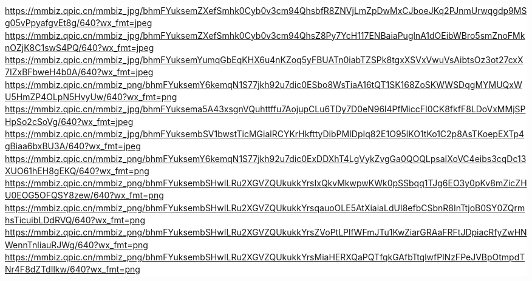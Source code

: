 https://mmbiz.qpic.cn/mmbiz_jpg/bhmFYuksemZXefSmhk0Cyb0v3cm94QhsbfR8ZNVjLmZpDwMxCJboeJKq2PJnmUrwqgdp9MSg05vPpyafgvEt8g/640?wx_fmt=jpeg
https://mmbiz.qpic.cn/mmbiz_jpg/bhmFYuksemZXefSmhk0Cyb0v3cm94QhsZ8Py7YcH117ENBaiaPuglnA1dOEibWBro5smZnoFMknOZjK8C1swS4PQ/640?wx_fmt=jpeg
https://mmbiz.qpic.cn/mmbiz_jpg/bhmFYuksemYumqGbEqKHX6u4nKZoq5yFBUATn0iabTZSPk8tgxXSVxVwuVsAibtsOz3ot27cxX7IZxBFbweH4b0A/640?wx_fmt=jpeg
https://mmbiz.qpic.cn/mmbiz_png/bhmFYuksemY6kemqN1S77jkh92u7dic0ESbo8WsTiaA16tQT1SK168ZoSKWWSDqgMYMUQxWU5HmZP4OLpN5HvyUw/640?wx_fmt=png
https://mmbiz.qpic.cn/mmbiz_jpg/bhmFYuksema5A43xsgnVQuhttffu7AojupCLu6TDy7D0eN96l4PfMiccFI0CK8fkfF8LDoVxMMjSPHpSo2cSoVg/640?wx_fmt=jpeg
https://mmbiz.qpic.cn/mmbiz_jpg/bhmFYuksembSV1bwstTicMGialRCYKrHkfttyDibPMIDpIq82E1O95lKO1tKo1C2p8AsTKoepEXTp4gBiaa6bxBU3A/640?wx_fmt=jpeg
https://mmbiz.qpic.cn/mmbiz_png/bhmFYuksemY6kemqN1S77jkh92u7dic0ExDDXhT4LgVykZvgGa0QOQLpsaIXoVC4eibs3cqDc13XUO61hEH8gEKQ/640?wx_fmt=png
https://mmbiz.qpic.cn/mmbiz_png/bhmFYuksembSHwILRu2XGVZQUkukkYrsIxQkvMkwpwKWk0pSSbqq1TJg6EO3y0pKv8mZicZHU0EOG5OFQSY8zew/640?wx_fmt=png
https://mmbiz.qpic.cn/mmbiz_png/bhmFYuksembSHwILRu2XGVZQUkukkYrsqauoOLE5AtXiaiaLdUI8efbCSbnR8InTtjoB0SY0ZQrmhsTicuibLDdRVQ/640?wx_fmt=png
https://mmbiz.qpic.cn/mmbiz_png/bhmFYuksembSHwILRu2XGVZQUkukkYrsZVoPtLPlfWFmJTu1KwZiarGRAaFRFtJDpiacRfyZwHNWennTnliauRJWg/640?wx_fmt=png
https://mmbiz.qpic.cn/mmbiz_png/bhmFYuksembSHwILRu2XGVZQUkukkYrsMiaHERXQaPQTfqkGAfbTtqlwfPlNzFPeJVBpOtmpdTNr4F8dZTdIlkw/640?wx_fmt=png
